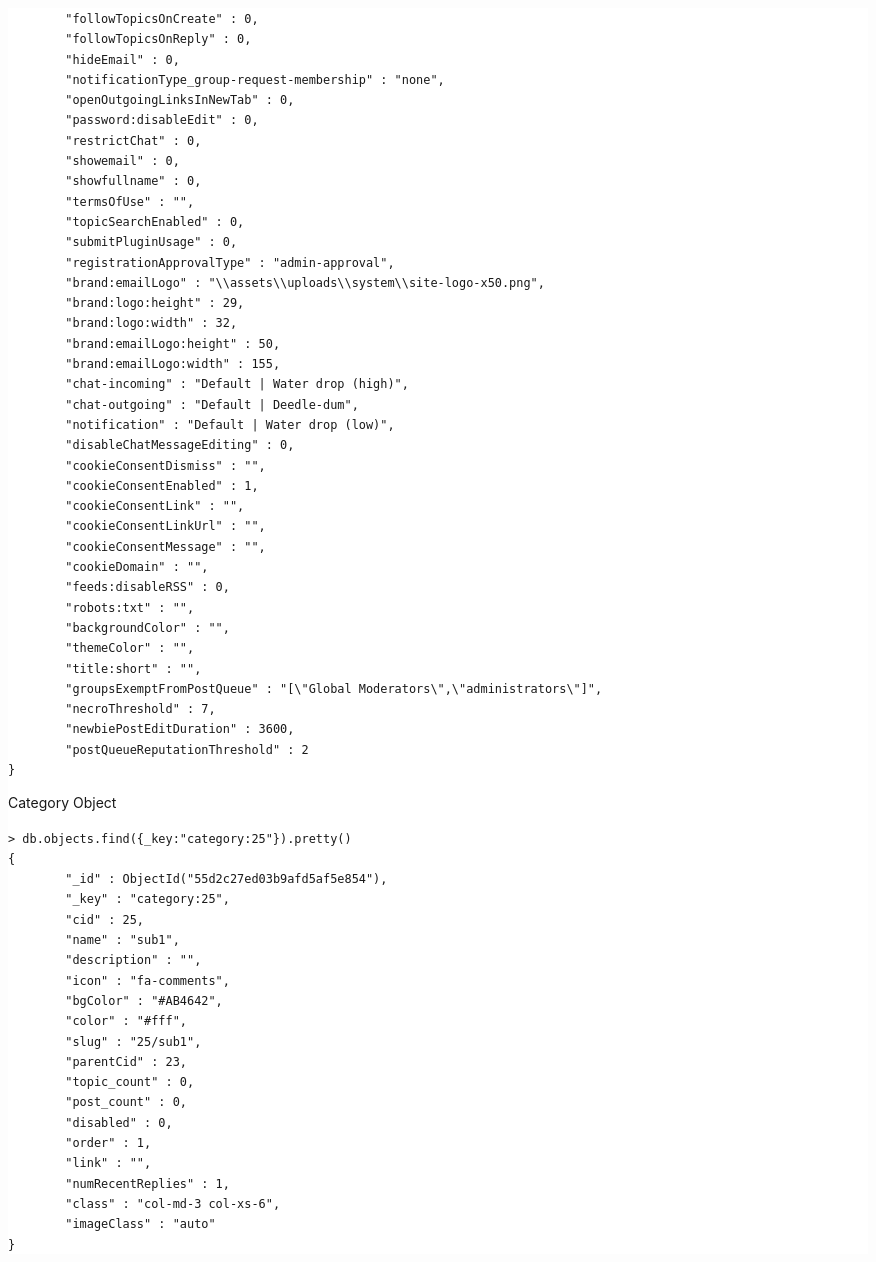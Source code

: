 ```
        "followTopicsOnCreate" : 0,
        "followTopicsOnReply" : 0,
        "hideEmail" : 0,
        "notificationType_group-request-membership" : "none",
        "openOutgoingLinksInNewTab" : 0,
        "password:disableEdit" : 0,
        "restrictChat" : 0,
        "showemail" : 0,
        "showfullname" : 0,
        "termsOfUse" : "",
        "topicSearchEnabled" : 0,
        "submitPluginUsage" : 0,
        "registrationApprovalType" : "admin-approval",
        "brand:emailLogo" : "\\assets\\uploads\\system\\site-logo-x50.png",
        "brand:logo:height" : 29,
        "brand:logo:width" : 32,
        "brand:emailLogo:height" : 50,
        "brand:emailLogo:width" : 155,
        "chat-incoming" : "Default | Water drop (high)",
        "chat-outgoing" : "Default | Deedle-dum",
        "notification" : "Default | Water drop (low)",
        "disableChatMessageEditing" : 0,
        "cookieConsentDismiss" : "",
        "cookieConsentEnabled" : 1,
        "cookieConsentLink" : "",
        "cookieConsentLinkUrl" : "",
        "cookieConsentMessage" : "",
        "cookieDomain" : "",
        "feeds:disableRSS" : 0,
        "robots:txt" : "",
        "backgroundColor" : "",
        "themeColor" : "",
        "title:short" : "",
        "groupsExemptFromPostQueue" : "[\"Global Moderators\",\"administrators\"]",
        "necroThreshold" : 7,
        "newbiePostEditDuration" : 3600,
        "postQueueReputationThreshold" : 2
}
```

Category Object
```
> db.objects.find({_key:"category:25"}).pretty()
{
        "_id" : ObjectId("55d2c27ed03b9afd5af5e854"),
        "_key" : "category:25",
        "cid" : 25,
        "name" : "sub1",
        "description" : "",
        "icon" : "fa-comments",
        "bgColor" : "#AB4642",
        "color" : "#fff",
        "slug" : "25/sub1",
        "parentCid" : 23,
        "topic_count" : 0,
        "post_count" : 0,
        "disabled" : 0,
        "order" : 1,
        "link" : "",
        "numRecentReplies" : 1,
        "class" : "col-md-3 col-xs-6",
        "imageClass" : "auto"
}
```
